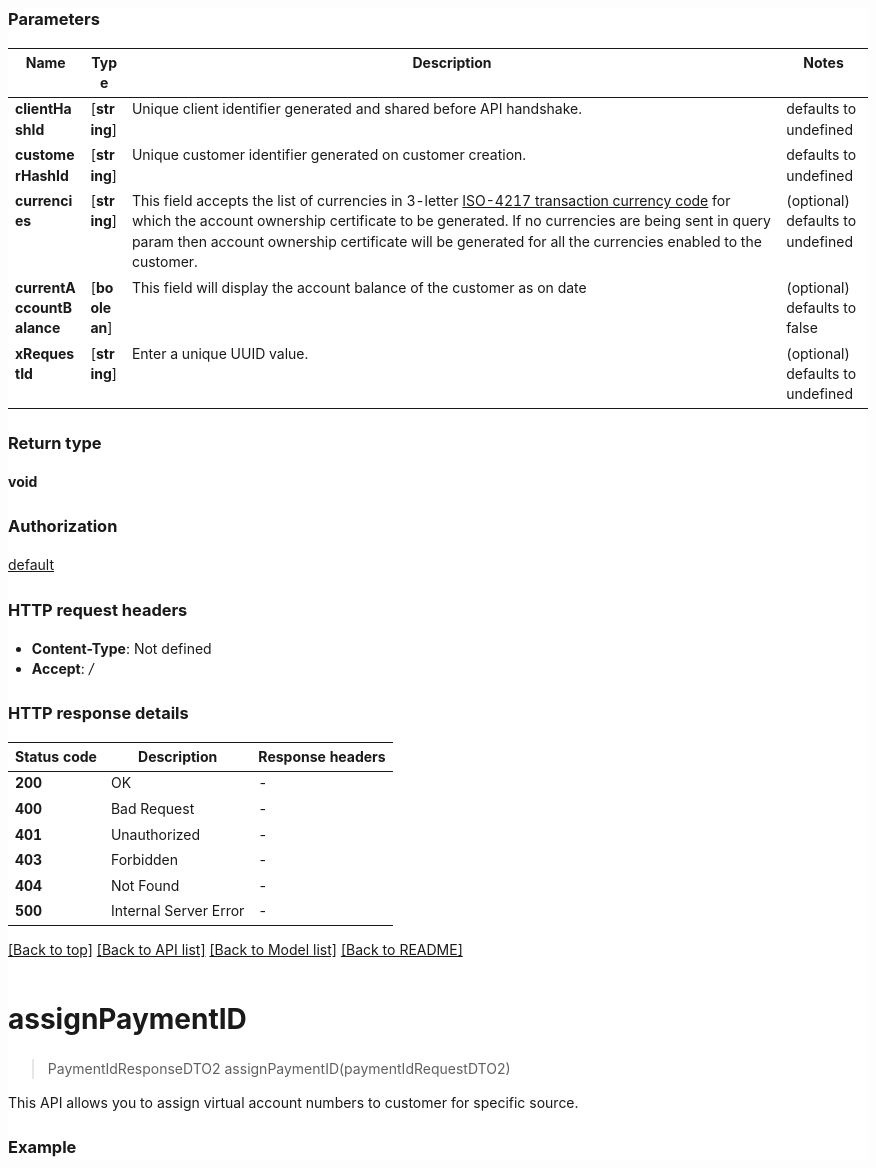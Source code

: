 
### Parameters

Name | Type | Description  | Notes
------------- | ------------- | ------------- | -------------
 **clientHashId** | [**string**] | Unique client identifier generated and shared before API handshake. | defaults to undefined
 **customerHashId** | [**string**] | Unique customer identifier generated on customer creation. | defaults to undefined
 **currencies** | [**string**] | This field accepts the list of currencies in 3-letter [ISO-4217 transaction currency code](https://docs.nium.com/apis/docs/currency-and-country-codes) for which the account ownership certificate to be generated. If no currencies are being sent in query param then account ownership certificate will be generated for all the currencies enabled to the customer. | (optional) defaults to undefined
 **currentAccountBalance** | [**boolean**] | This field will display the account balance of the customer as on date | (optional) defaults to false
 **xRequestId** | [**string**] | Enter a unique UUID value. | (optional) defaults to undefined


### Return type

**void**

### Authorization

[default](README.md#default)

### HTTP request headers

 - **Content-Type**: Not defined
 - **Accept**: */*


### HTTP response details
| Status code | Description | Response headers |
|-------------|-------------|------------------|
**200** | OK |  -  |
**400** | Bad Request |  -  |
**401** | Unauthorized |  -  |
**403** | Forbidden |  -  |
**404** | Not Found |  -  |
**500** | Internal Server Error |  -  |

[[Back to top]](#) [[Back to API list]](README.md#documentation-for-api-endpoints) [[Back to Model list]](README.md#documentation-for-models) [[Back to README]](README.md)

# **assignPaymentID**
> PaymentIdResponseDTO2 assignPaymentID(paymentIdRequestDTO2)

This API allows you to assign virtual account numbers to customer for specific source.

### Example

